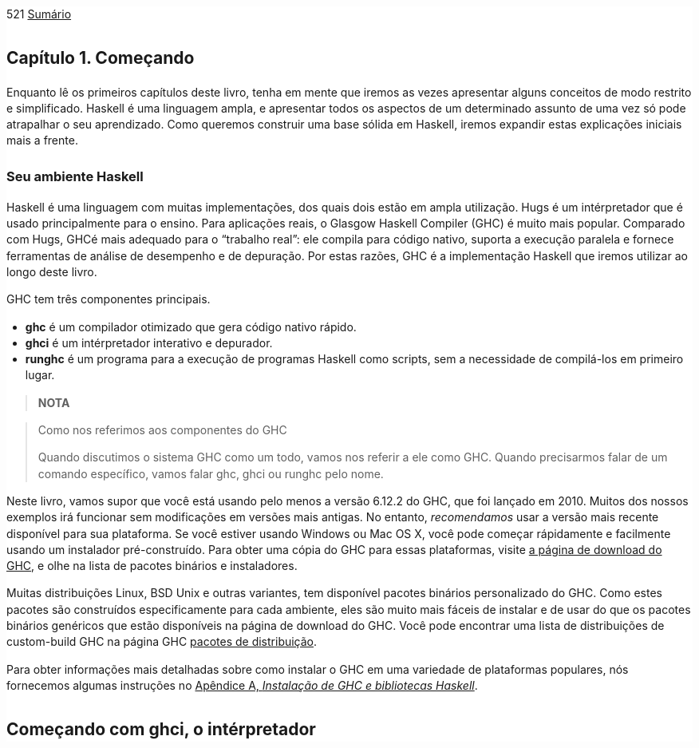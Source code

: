 521
[Sumário](index)

## Capítulo 1. Começando



Enquanto lê os primeiros capítulos deste livro, tenha em mente que iremos as vezes apresentar alguns conceitos de modo restrito e simplificado. Haskell é uma linguagem ampla, e apresentar todos os aspectos de um determinado assunto de uma vez só pode atrapalhar o seu aprendizado. Como queremos construir uma base sólida em Haskell, iremos expandir estas explicações iniciais mais a frente.

### Seu ambiente Haskell

Haskell é uma linguagem com muitas implementações, dos quais dois estão em ampla utilização. Hugs é um intérpretador que é usado principalmente para o ensino. Para aplicações reais, o Glasgow Haskell Compiler (GHC) é muito mais popular. Comparado com Hugs, GHCé mais adequado para o “trabalho real”: ele compila para código nativo, suporta a execução paralela e fornece ferramentas de análise de desempenho e de depuração. Por estas razões, GHC é a implementação Haskell que iremos utilizar ao longo deste livro.

GHC tem três componentes principais.

*   **ghc** é um compilador otimizado que gera código nativo rápido.
*   **ghci** é um intérpretador interativo e depurador.
*   **runghc** é um programa para a execução de programas Haskell como scripts, sem a necessidade de compilá-los em primeiro lugar.


>**NOTA**

>Como nos referimos aos componentes do GHC
>
>Quando discutimos o sistema GHC como um todo, vamos nos referir a ele como GHC. Quando precisarmos falar de um comando específico, vamos falar ghc, ghci ou runghc pelo nome.



Neste livro, vamos supor que você está usando pelo menos a versão 6.12.2 do GHC, que foi lançado em 2010. Muitos dos nossos exemplos irá funcionar sem modificações em versões mais antigas. No entanto, _recomendamos_ usar a versão mais recente disponível para sua plataforma. Se você estiver usando Windows ou Mac OS X, você pode começar rápidamente e facilmente usando um instalador pré-construído. Para obter uma cópia do GHC para essas plataformas, visite [a página de download do GHC](http://www.haskell.org/ghc/download.html), e olhe na lista de pacotes binários e instaladores.

Muitas distribuições Linux, BSD Unix e outras variantes, tem disponível pacotes binários personalizado do GHC. Como estes pacotes são construídos especificamente para cada ambiente, eles são muito mais fáceis de instalar e de usar do que os pacotes binários genéricos que estão disponíveis na página de download do GHC. Você pode encontrar uma lista de distribuições de custom-build GHC na página GHC [pacotes de distribuição](http://www.haskell.org/ghc/distribution_packages.html).

Para obter informações mais detalhadas sobre como instalar o GHC em uma variedade de plataformas populares, nós fornecemos algumas instruções no [Apêndice A, _Instalação de GHC e bibliotecas Haskell_](installing-ghc-and-haskell-libraries.html "Apêndice;Instalação de GHC e bibliotecas Haskell").

Começando com ghci, o intérpretador
-----------------------------------
